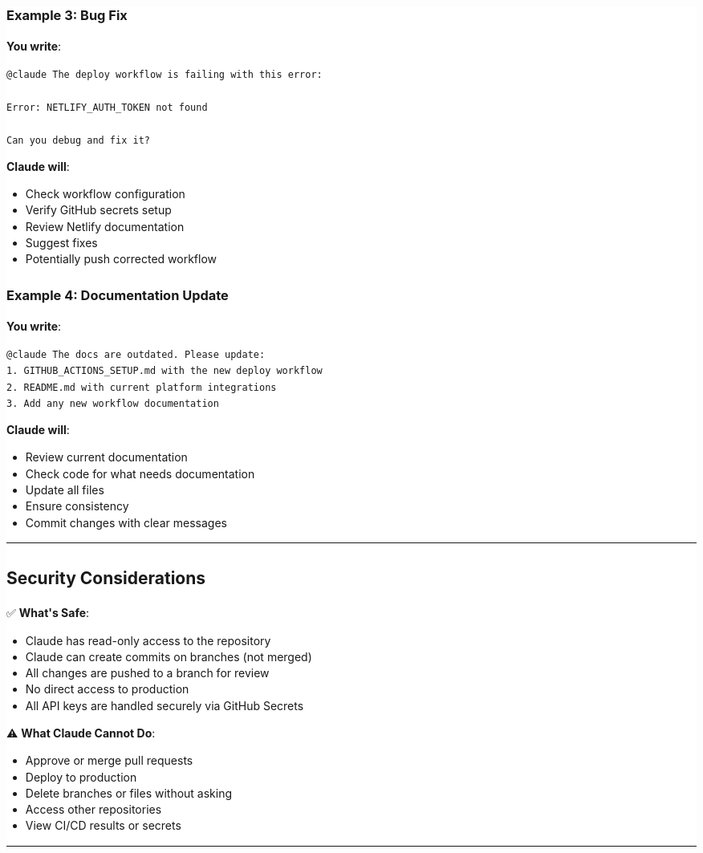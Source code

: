 ### Example 3: Bug Fix

**You write**:
```
@claude The deploy workflow is failing with this error:

Error: NETLIFY_AUTH_TOKEN not found

Can you debug and fix it?
```

**Claude will**:
- Check workflow configuration
- Verify GitHub secrets setup
- Review Netlify documentation
- Suggest fixes
- Potentially push corrected workflow

### Example 4: Documentation Update

**You write**:
```
@claude The docs are outdated. Please update:
1. GITHUB_ACTIONS_SETUP.md with the new deploy workflow
2. README.md with current platform integrations
3. Add any new workflow documentation
```

**Claude will**:
- Review current documentation
- Check code for what needs documentation
- Update all files
- Ensure consistency
- Commit changes with clear messages

---

## Security Considerations

✅ **What's Safe**:
- Claude has read-only access to the repository
- Claude can create commits on branches (not merged)
- All changes are pushed to a branch for review
- No direct access to production
- All API keys are handled securely via GitHub Secrets

⚠️ **What Claude Cannot Do**:
- Approve or merge pull requests
- Deploy to production
- Delete branches or files without asking
- Access other repositories
- View CI/CD results or secrets

---
